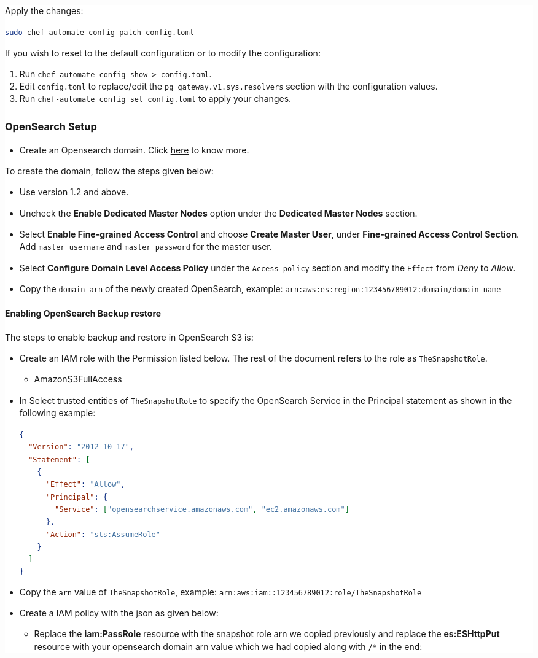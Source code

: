 Apply the changes:

```bash
sudo chef-automate config patch config.toml
````

If you wish to reset to the default configuration or to modify the configuration:

1. Run `chef-automate config show > config.toml`.
1. Edit `config.toml` to replace/edit the `pg_gateway.v1.sys.resolvers` section with the configuration values.
1. Run `chef-automate config set config.toml` to apply your changes.

### OpenSearch Setup

- Create an Opensearch domain. Click [here](https://docs.aws.amazon.com/opensearch-service/latest/developerguide/createupdatedomains.html) to know more.

To create the domain, follow the steps given below:

- Use version 1.2 and above.

- Uncheck the **Enable Dedicated Master Nodes** option under the **Dedicated Master Nodes** section.

- Select **Enable Fine-grained Access Control** and choose **Create Master User**, under **Fine-grained Access Control Section**. Add `master username` and `master password` for the master user.

- Select **Configure Domain Level Access Policy** under the `Access policy` section and modify the `Effect` from *Deny* to *Allow*.

- Copy the `domain arn` of the newly created OpenSearch, example: `arn:aws:es:region:123456789012:domain/domain-name`

#### Enabling OpenSearch Backup restore
The steps to enable backup and restore in OpenSearch S3 is:

- Create an IAM role with the Permission listed below. The rest of the document refers to the role as `TheSnapshotRole`.
  - AmazonS3FullAccess
- In Select trusted entities of `TheSnapshotRole` to specify the OpenSearch Service in the Principal statement as shown in the following example:

  ```json
  {
    "Version": "2012-10-17",
    "Statement": [
      {
        "Effect": "Allow",
        "Principal": {
          "Service": ["opensearchservice.amazonaws.com", "ec2.amazonaws.com"]
        },
        "Action": "sts:AssumeRole"
      }
    ]
  }
  ```
- Copy the `arn` value of `TheSnapshotRole`, example: `arn:aws:iam::123456789012:role/TheSnapshotRole`
- Create a IAM policy with the json as given below:
  - Replace the **iam:PassRole** resource with the snapshot role arn we copied previously and replace the **es:ESHttpPut** resource with your opensearch domain arn value which we had copied along with `/*` in the end:
